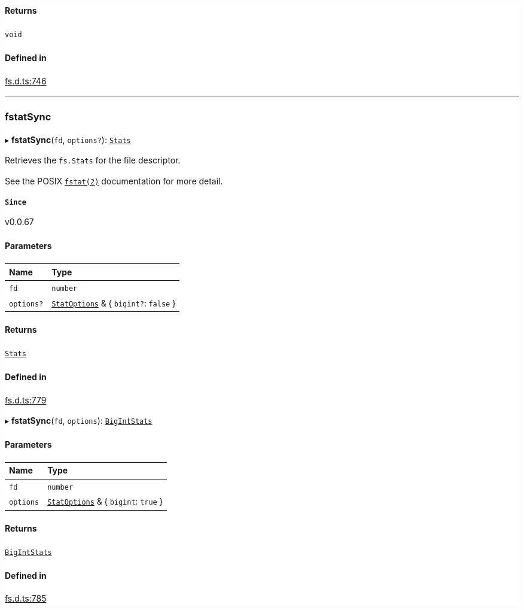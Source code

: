 #### Returns

`void`

#### Defined in

[fs.d.ts:746](https://github.com/goodcodedev/bun-types/blob/8bd1b3a/fs.d.ts#L746)

___

### fstatSync

▸ **fstatSync**(`fd`, `options?`): [`Stats`](../classes/fs._fs_.Stats.md)

Retrieves the `fs.Stats` for the file descriptor.

See the POSIX [`fstat(2)`](http://man7.org/linux/man-pages/man2/fstat.2.html) documentation for more detail.

**`Since`**

v0.0.67

#### Parameters

| Name | Type |
| :------ | :------ |
| `fd` | `number` |
| `options?` | [`StatOptions`](../interfaces/fs._fs_.StatOptions.md) & { `bigint?`: ``false``  } |

#### Returns

[`Stats`](../classes/fs._fs_.Stats.md)

#### Defined in

[fs.d.ts:779](https://github.com/goodcodedev/bun-types/blob/8bd1b3a/fs.d.ts#L779)

▸ **fstatSync**(`fd`, `options`): [`BigIntStats`](../interfaces/fs._fs_.BigIntStats.md)

#### Parameters

| Name | Type |
| :------ | :------ |
| `fd` | `number` |
| `options` | [`StatOptions`](../interfaces/fs._fs_.StatOptions.md) & { `bigint`: ``true``  } |

#### Returns

[`BigIntStats`](../interfaces/fs._fs_.BigIntStats.md)

#### Defined in

[fs.d.ts:785](https://github.com/goodcodedev/bun-types/blob/8bd1b3a/fs.d.ts#L785)
